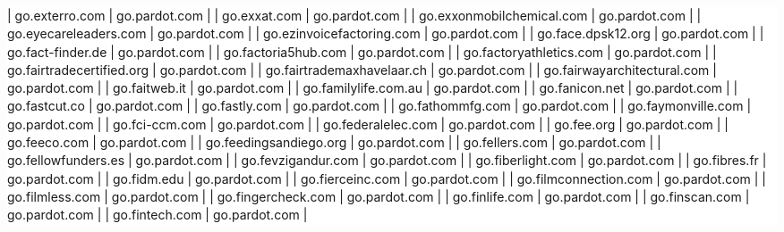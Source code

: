| go.exterro.com | go.pardot.com |
| go.exxat.com | go.pardot.com |
| go.exxonmobilchemical.com | go.pardot.com |
| go.eyecareleaders.com | go.pardot.com |
| go.ezinvoicefactoring.com | go.pardot.com |
| go.face.dpsk12.org | go.pardot.com |
| go.fact-finder.de | go.pardot.com |
| go.factoria5hub.com | go.pardot.com |
| go.factoryathletics.com | go.pardot.com |
| go.fairtradecertified.org | go.pardot.com |
| go.fairtrademaxhavelaar.ch | go.pardot.com |
| go.fairwayarchitectural.com | go.pardot.com |
| go.faitweb.it | go.pardot.com |
| go.familylife.com.au | go.pardot.com |
| go.fanicon.net | go.pardot.com |
| go.fastcut.co | go.pardot.com |
| go.fastly.com | go.pardot.com |
| go.fathommfg.com | go.pardot.com |
| go.faymonville.com | go.pardot.com |
| go.fci-ccm.com | go.pardot.com |
| go.federalelec.com | go.pardot.com |
| go.fee.org | go.pardot.com |
| go.feeco.com | go.pardot.com |
| go.feedingsandiego.org | go.pardot.com |
| go.fellers.com | go.pardot.com |
| go.fellowfunders.es | go.pardot.com |
| go.fevzigandur.com | go.pardot.com |
| go.fiberlight.com | go.pardot.com |
| go.fibres.fr | go.pardot.com |
| go.fidm.edu | go.pardot.com |
| go.fierceinc.com | go.pardot.com |
| go.filmconnection.com | go.pardot.com |
| go.filmless.com | go.pardot.com |
| go.fingercheck.com | go.pardot.com |
| go.finlife.com | go.pardot.com |
| go.finscan.com | go.pardot.com |
| go.fintech.com | go.pardot.com |